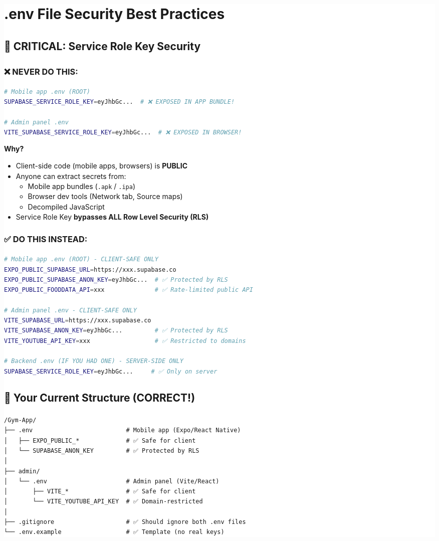 # .env File Security Best Practices

## 🚨 CRITICAL: Service Role Key Security

### ❌ **NEVER DO THIS:**

```bash
# Mobile app .env (ROOT)
SUPABASE_SERVICE_ROLE_KEY=eyJhbGc...  # ❌ EXPOSED IN APP BUNDLE!

# Admin panel .env
VITE_SUPABASE_SERVICE_ROLE_KEY=eyJhbGc...  # ❌ EXPOSED IN BROWSER!
```

**Why?**
- Client-side code (mobile apps, browsers) is **PUBLIC**
- Anyone can extract secrets from:
  - Mobile app bundles (`.apk` / `.ipa`)
  - Browser dev tools (Network tab, Source maps)
  - Decompiled JavaScript
- Service Role Key **bypasses ALL Row Level Security (RLS)**

### ✅ **DO THIS INSTEAD:**

```bash
# Mobile app .env (ROOT) - CLIENT-SAFE ONLY
EXPO_PUBLIC_SUPABASE_URL=https://xxx.supabase.co
EXPO_PUBLIC_SUPABASE_ANON_KEY=eyJhbGc...  # ✅ Protected by RLS
EXPO_PUBLIC_FOODDATA_API=xxx              # ✅ Rate-limited public API

# Admin panel .env - CLIENT-SAFE ONLY  
VITE_SUPABASE_URL=https://xxx.supabase.co
VITE_SUPABASE_ANON_KEY=eyJhbGc...         # ✅ Protected by RLS
VITE_YOUTUBE_API_KEY=xxx                  # ✅ Restricted to domains

# Backend .env (IF YOU HAD ONE) - SERVER-SIDE ONLY
SUPABASE_SERVICE_ROLE_KEY=eyJhbGc...     # ✅ Only on server
```

## 📁 Your Current Structure (CORRECT!)

```
/Gym-App/
├── .env                          # Mobile app (Expo/React Native)
│   ├── EXPO_PUBLIC_*             # ✅ Safe for client
│   └── SUPABASE_ANON_KEY         # ✅ Protected by RLS
│
├── admin/
│   └── .env                      # Admin panel (Vite/React)
│       ├── VITE_*                # ✅ Safe for client
│       └── VITE_YOUTUBE_API_KEY  # ✅ Domain-restricted
│
├── .gitignore                    # ✅ Should ignore both .env files
└── .env.example                  # ✅ Template (no real keys)
```
